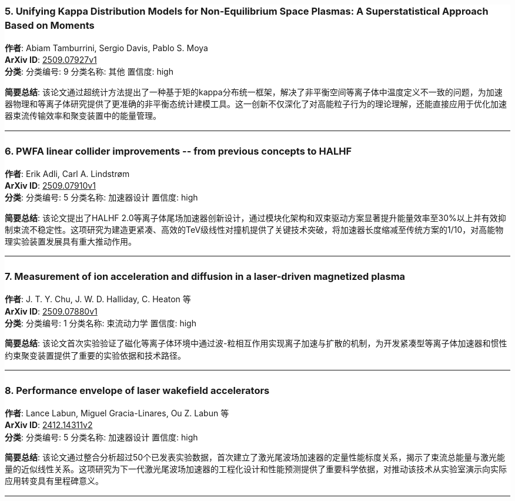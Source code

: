 
### 5. Unifying Kappa Distribution Models for Non-Equilibrium Space Plasmas: A   Superstatistical Approach Based on Moments

**作者**: Abiam Tamburrini, Sergio Davis, Pablo S. Moya  
**ArXiv ID**: [2509.07927v1](https://arxiv.org/abs/2509.07927v1)  
**分类**: 分类编号: 9
分类名称: 其他
置信度: high  

**简要总结**: 该论文通过超统计方法提出了一种基于矩的kappa分布统一框架，解决了非平衡空间等离子体中温度定义不一致的问题，为加速器物理和等离子体研究提供了更准确的非平衡态统计建模工具。这一创新不仅深化了对高能粒子行为的理论理解，还能直接应用于优化加速器束流传输效率和聚变装置中的能量管理。

---

### 6. PWFA linear collider improvements -- from previous concepts to HALHF

**作者**: Erik Adli, Carl A. Lindstrøm  
**ArXiv ID**: [2509.07910v1](https://arxiv.org/abs/2509.07910v1)  
**分类**: 分类编号: 5
分类名称: 加速器设计
置信度: high  

**简要总结**: 该论文提出了HALHF 2.0等离子体尾场加速器创新设计，通过模块化架构和双束驱动方案显著提升能量效率至30%以上并有效抑制束流不稳定性。这项研究为建造更紧凑、高效的TeV级线性对撞机提供了关键技术突破，将加速器长度缩减至传统方案的1/10，对高能物理实验装置发展具有重大推动作用。

---

### 7. Measurement of ion acceleration and diffusion in a laser-driven   magnetized plasma

**作者**: J. T. Y. Chu, J. W. D. Halliday, C. Heaton 等  
**ArXiv ID**: [2509.07880v1](https://arxiv.org/abs/2509.07880v1)  
**分类**: 分类编号: 1
分类名称: 束流动力学
置信度: high  

**简要总结**: 该论文首次实验验证了磁化等离子体环境中通过波-粒相互作用实现离子加速与扩散的机制，为开发紧凑型等离子体加速器和惯性约束聚变装置提供了重要的实验依据和技术路径。

---

### 8. Performance envelope of laser wakefield accelerators

**作者**: Lance Labun, Miguel Gracia-Linares, Ou Z. Labun 等  
**ArXiv ID**: [2412.14311v2](https://arxiv.org/abs/2412.14311v2)  
**分类**: 分类编号: 5
分类名称: 加速器设计
置信度: high  

**简要总结**: 该论文通过整合分析超过50个已发表实验数据，首次建立了激光尾波场加速器的定量性能标度关系，揭示了束流总能量与激光能量的近似线性关系。这项研究为下一代激光尾波场加速器的工程化设计和性能预测提供了重要科学依据，对推动该技术从实验室演示向实际应用转变具有里程碑意义。

---
